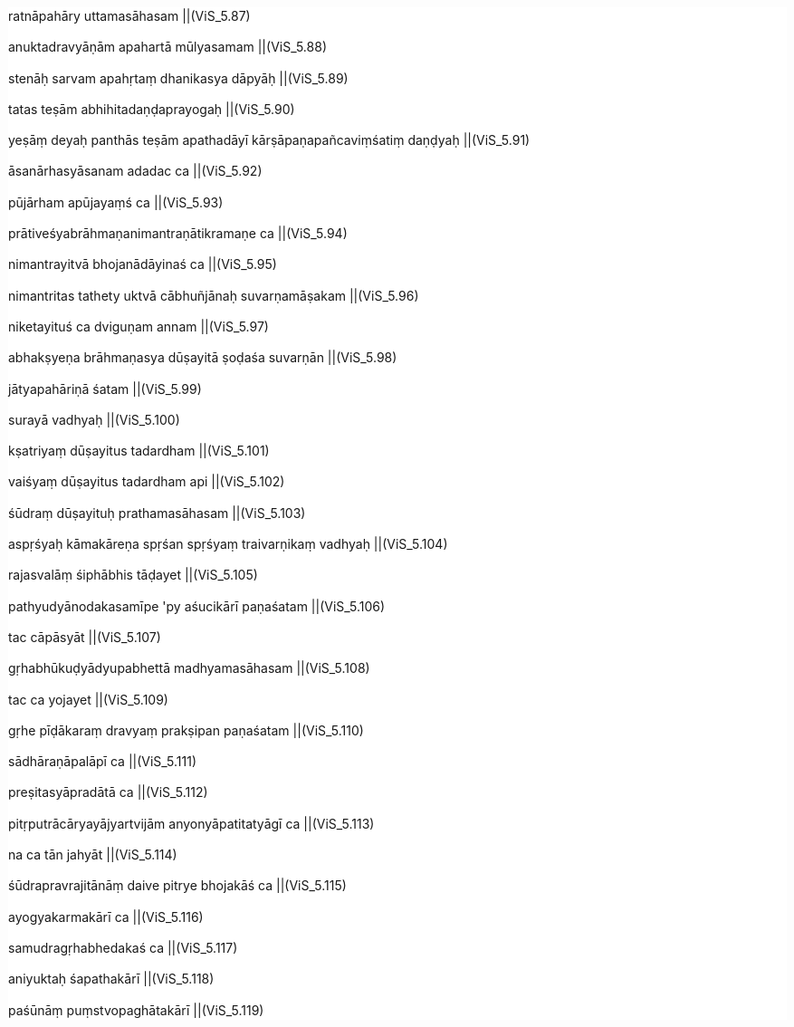 ratnāpahāry uttamasāhasam ||(ViS_5.87)

anuktadravyāṇām apahartā mūlyasamam ||(ViS_5.88)

stenāḥ sarvam apahṛtaṃ dhanikasya dāpyāḥ ||(ViS_5.89)

tatas teṣām abhihitadaṇḍaprayogaḥ ||(ViS_5.90)

yeṣāṃ deyaḥ panthās teṣām apathadāyī kārṣāpaṇapañcaviṃśatiṃ daṇḍyaḥ ||(ViS_5.91)

āsanārhasyāsanam adadac ca ||(ViS_5.92)

pūjārham apūjayaṃś ca ||(ViS_5.93)

prātiveśyabrāhmaṇanimantraṇātikramaṇe ca ||(ViS_5.94)

nimantrayitvā bhojanādāyinaś ca ||(ViS_5.95)

nimantritas tathety uktvā cābhuñjānaḥ suvarṇamāṣakam ||(ViS_5.96)

niketayituś ca dviguṇam annam ||(ViS_5.97)

abhakṣyeṇa brāhmaṇasya dūṣayitā ṣoḍaśa suvarṇān ||(ViS_5.98)

jātyapahāriṇā śatam ||(ViS_5.99)

surayā vadhyaḥ ||(ViS_5.100)

kṣatriyaṃ dūṣayitus tadardham ||(ViS_5.101)

vaiśyaṃ dūṣayitus tadardham api ||(ViS_5.102)

śūdraṃ dūṣayituḥ prathamasāhasam ||(ViS_5.103)

aspṛśyaḥ kāmakāreṇa spṛśan spṛśyaṃ traivarṇikaṃ vadhyaḥ ||(ViS_5.104)

rajasvalāṃ śiphābhis tāḍayet ||(ViS_5.105)

pathyudyānodakasamīpe 'py aśucikārī paṇaśatam ||(ViS_5.106)

tac cāpāsyāt ||(ViS_5.107)

gṛhabhūkuḍyādyupabhettā madhyamasāhasam ||(ViS_5.108)

tac ca yojayet ||(ViS_5.109)

gṛhe pīḍākaraṃ dravyaṃ prakṣipan paṇaśatam ||(ViS_5.110)

sādhāraṇāpalāpī ca ||(ViS_5.111)

preṣitasyāpradātā ca ||(ViS_5.112)

pitṛputrācāryayājyartvijām anyonyāpatitatyāgī ca ||(ViS_5.113)

na ca tān jahyāt ||(ViS_5.114)

śūdrapravrajitānāṃ daive pitrye bhojakāś ca ||(ViS_5.115)

ayogyakarmakārī ca ||(ViS_5.116)

samudragṛhabhedakaś ca ||(ViS_5.117)

aniyuktaḥ śapathakārī ||(ViS_5.118)

paśūnāṃ puṃstvopaghātakārī ||(ViS_5.119)
